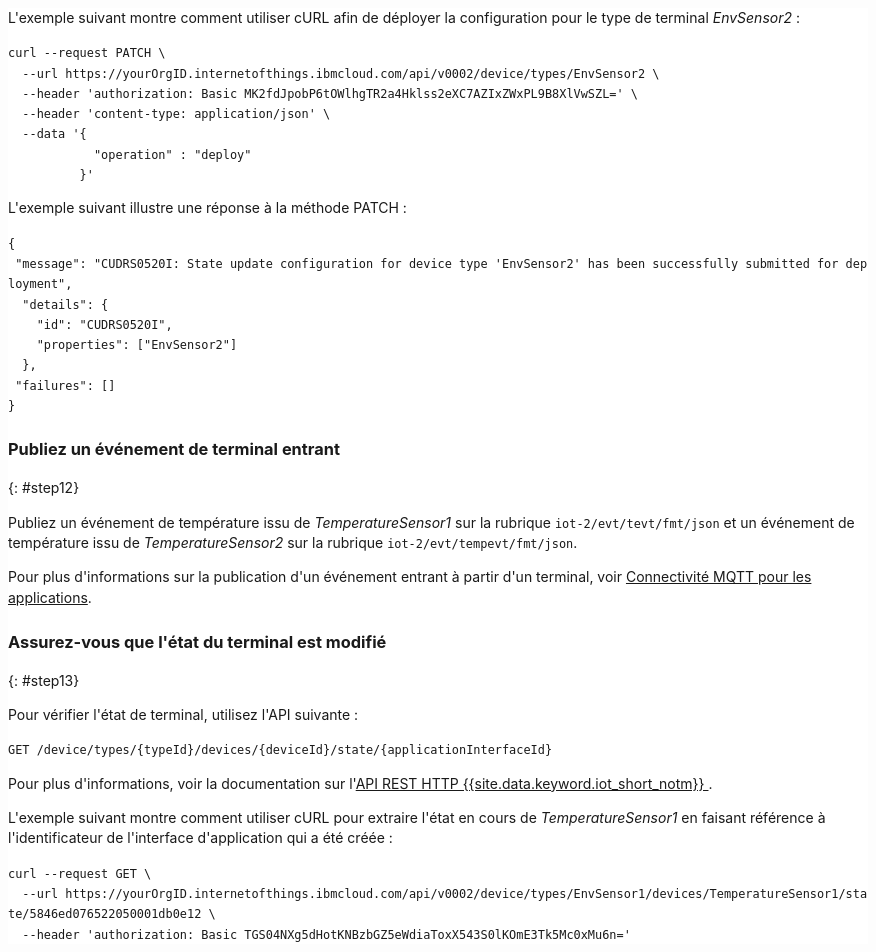 L'exemple suivant montre comment utiliser cURL afin de déployer la configuration pour le type de terminal *EnvSensor2* : 

```
curl --request PATCH \
  --url https://yourOrgID.internetofthings.ibmcloud.com/api/v0002/device/types/EnvSensor2 \
  --header 'authorization: Basic MK2fdJpobP6tOWlhgTR2a4Hklss2eXC7AZIxZWxPL9B8XlVwSZL=' \
  --header 'content-type: application/json' \
  --data '{
            "operation" : "deploy"
          }'
```

L'exemple suivant illustre une réponse à la méthode PATCH :

```
{
 "message": "CUDRS0520I: State update configuration for device type 'EnvSensor2' has been successfully submitted for deployment",
  "details": {
    "id": "CUDRS0520I",
    "properties": ["EnvSensor2"]
  },
 "failures": []
}
```

### Publiez un événement de terminal entrant
{: #step12}

Publiez un événement de température issu de *TemperatureSensor1* sur la rubrique `iot-2/evt/tevt/fmt/json` et un événement de température issu de *TemperatureSensor2* sur la rubrique `iot-2/evt/tempevt/fmt/json`.

Pour plus d'informations sur la publication d'un événement entrant à partir d'un terminal, voir [Connectivité MQTT pour les applications](../applications/mqtt.html#publishing_device_events).


### Assurez-vous que l'état du terminal est modifié
{: #step13}

Pour vérifier l'état de terminal, utilisez l'API suivante :
```
GET /device/types/{typeId}/devices/{deviceId}/state/{applicationInterfaceId}
```
Pour plus d'informations, voir la documentation sur l'[API REST HTTP {{site.data.keyword.iot_short_notm}} ](https://docs.internetofthings.ibmcloud.com/swagger/info-mgmt-beta.html#!/Device_Types).

L'exemple suivant montre comment utiliser cURL pour extraire l'état en cours de *TemperatureSensor1* en faisant référence à l'identificateur de l'interface d'application qui a été créée : 
```
curl --request GET \
  --url https://yourOrgID.internetofthings.ibmcloud.com/api/v0002/device/types/EnvSensor1/devices/TemperatureSensor1/state/5846ed076522050001db0e12 \
  --header 'authorization: Basic TGS04NXg5dHotKNBzbGZ5eWdiaToxX543S0lKOmE3Tk5Mc0xMu6n='
```
